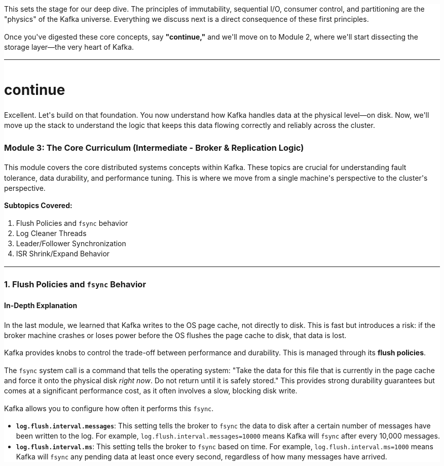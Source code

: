 This sets the stage for our deep dive. The principles of immutability, sequential I/O, consumer control, and partitioning are the "physics" of the Kafka universe. Everything we discuss next is a direct consequence of these first principles.

Once you've digested these core concepts, say **"continue,"** and we'll move on to Module 2, where we'll start dissecting the storage layer—the very heart of Kafka.

---

# continue

Excellent. Let's build on that foundation. You now understand how Kafka handles data at the physical level—on disk. Now, we'll move up the stack to understand the logic that keeps this data flowing correctly and reliably across the cluster.

### **Module 3: The Core Curriculum (Intermediate - Broker \& Replication Logic)**

This module covers the core distributed systems concepts within Kafka. These topics are crucial for understanding fault tolerance, data durability, and performance tuning. This is where we move from a single machine's perspective to the cluster's perspective.

**Subtopics Covered:**

1. Flush Policies and `fsync` behavior
2. Log Cleaner Threads
3. Leader/Follower Synchronization
4. ISR Shrink/Expand Behavior

***

### **1. Flush Policies and `fsync` Behavior**

#### **In-Depth Explanation**

In the last module, we learned that Kafka writes to the OS page cache, not directly to disk. This is fast but introduces a risk: if the broker machine crashes or loses power before the OS flushes the page cache to disk, that data is lost.

Kafka provides knobs to control the trade-off between performance and durability. This is managed through its **flush policies**.

The `fsync` system call is a command that tells the operating system: "Take the data for this file that is currently in the page cache and force it onto the physical disk *right now*. Do not return until it is safely stored." This provides strong durability guarantees but comes at a significant performance cost, as it often involves a slow, blocking disk write.

Kafka allows you to configure how often it performs this `fsync`.

* **`log.flush.interval.messages`**: This setting tells the broker to `fsync` the data to disk after a certain number of messages have been written to the log. For example, `log.flush.interval.messages=10000` means Kafka will `fsync` after every 10,000 messages.
* **`log.flush.interval.ms`**: This setting tells the broker to `fsync` based on time. For example, `log.flush.interval.ms=1000` means Kafka will `fsync` any pending data at least once every second, regardless of how many messages have arrived.
